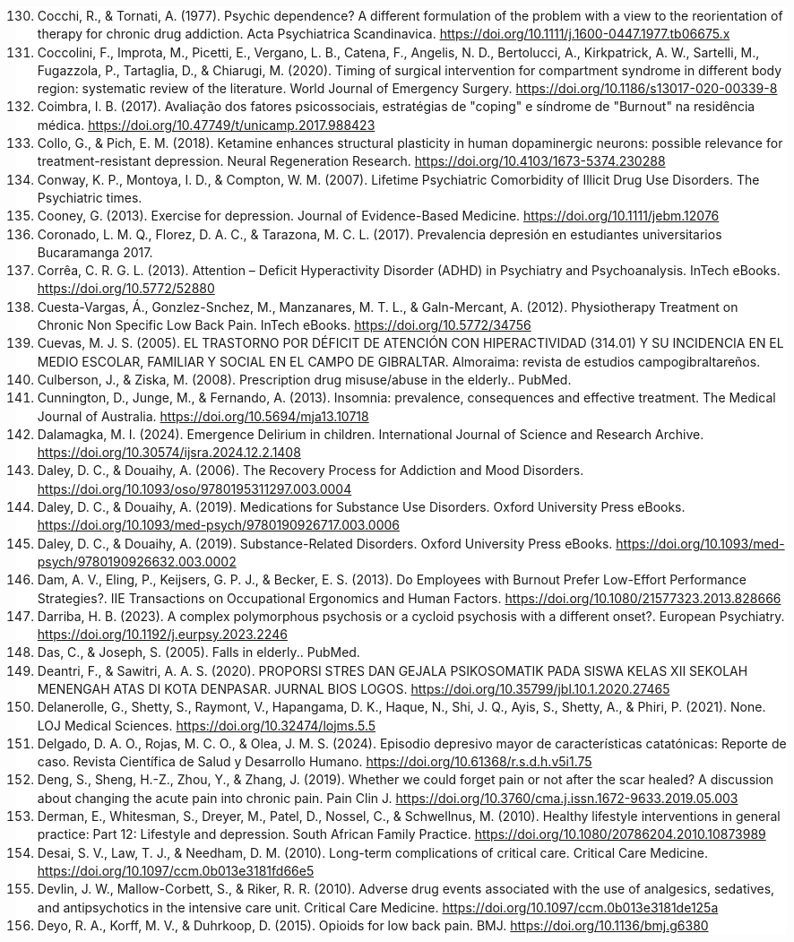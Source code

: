 130. Cocchi, R., & Tornati, A. (1977). Psychic dependence? A different formulation of the problem with a view to the reorientation of therapy for chronic drug addiction. Acta Psychiatrica Scandinavica. https://doi.org/10.1111/j.1600-0447.1977.tb06675.x
131. Coccolini, F., Improta, M., Picetti, E., Vergano, L. B., Catena, F., Angelis, N. D., Bertolucci, A., Kirkpatrick, A. W., Sartelli, M., Fugazzola, P., Tartaglia, D., & Chiarugi, M. (2020). Timing of surgical intervention for compartment syndrome in different body region: systematic review of the literature. World Journal of Emergency Surgery. https://doi.org/10.1186/s13017-020-00339-8
132. Coimbra, I. B. (2017). Avaliação dos fatores psicossociais, estratégias de "coping" e síndrome de "Burnout" na residência médica. https://doi.org/10.47749/t/unicamp.2017.988423
133. Collo, G., & Pich, E. M. (2018). Ketamine enhances structural plasticity in human dopaminergic neurons: possible relevance for treatment-resistant depression. Neural Regeneration Research. https://doi.org/10.4103/1673-5374.230288
134. Conway, K. P., Montoya, I. D., & Compton, W. M. (2007). Lifetime Psychiatric Comorbidity of Illicit Drug Use Disorders. The Psychiatric times.
135. Cooney, G. (2013). Exercise for depression. Journal of Evidence-Based Medicine. https://doi.org/10.1111/jebm.12076
136. Coronado, L. M. Q., Florez, D. A. C., & Tarazona, M. C. L. (2017). Prevalencia depresión en estudiantes universitarios Bucaramanga 2017.
137. Corrêa, C. R. G. L. (2013). Attention – Deficit Hyperactivity Disorder (ADHD) in Psychiatry and Psychoanalysis. InTech eBooks. https://doi.org/10.5772/52880
138. Cuesta-Vargas, Á., Gonzlez-Snchez, M., Manzanares, M. T. L., & Galn-Mercant, A. (2012). Physiotherapy Treatment on Chronic Non Specific Low Back Pain. InTech eBooks. https://doi.org/10.5772/34756
139. Cuevas, M. J. S. (2005). EL TRASTORNO POR DÉFICIT DE ATENCIÓN CON HIPERACTIVIDAD (314.01) Y SU INCIDENCIA EN EL MEDIO ESCOLAR, FAMILIAR Y SOCIAL EN EL CAMPO DE GIBRALTAR. Almoraima:  revista de estudios campogibraltareños.
140. Culberson, J., & Ziska, M. (2008). Prescription drug misuse/abuse in the elderly.. PubMed.
141. Cunnington, D., Junge, M., & Fernando, A. (2013). Insomnia: prevalence, consequences and effective treatment. The Medical Journal of Australia. https://doi.org/10.5694/mja13.10718
142. Dalamagka, M. I. (2024). Emergence Delirium in children. International Journal of Science and Research Archive. https://doi.org/10.30574/ijsra.2024.12.2.1408
143. Daley, D. C., & Douaihy, A. (2006). The Recovery Process for Addiction and Mood Disorders. https://doi.org/10.1093/oso/9780195311297.003.0004
144. Daley, D. C., & Douaihy, A. (2019). Medications for Substance Use Disorders. Oxford University Press eBooks. https://doi.org/10.1093/med-psych/9780190926717.003.0006
145. Daley, D. C., & Douaihy, A. (2019). Substance-Related Disorders. Oxford University Press eBooks. https://doi.org/10.1093/med-psych/9780190926632.003.0002
146. Dam, A. V., Eling, P., Keijsers, G. P. J., & Becker, E. S. (2013). Do Employees with Burnout Prefer Low-Effort Performance Strategies?. IIE Transactions on Occupational Ergonomics and Human Factors. https://doi.org/10.1080/21577323.2013.828666
147. Darriba, H. B. (2023). A complex polymorphous psychosis or a cycloid psychosis with a different onset?. European Psychiatry. https://doi.org/10.1192/j.eurpsy.2023.2246
148. Das, C., & Joseph, S. (2005). Falls in elderly.. PubMed.
149. Deantri, F., & Sawitri, A. A. S. (2020). PROPORSI STRES DAN GEJALA PSIKOSOMATIK PADA SISWA KELAS XII SEKOLAH MENENGAH ATAS DI KOTA DENPASAR. JURNAL BIOS LOGOS. https://doi.org/10.35799/jbl.10.1.2020.27465
150. Delanerolle, G., Shetty, S., Raymont, V., Hapangama, D. K., Haque, N., Shi, J. Q., Ayis, S., Shetty, A., & Phiri, P. (2021). None. LOJ Medical Sciences. https://doi.org/10.32474/lojms.5.5
151. Delgado, D. A. O., Rojas, M. C. O., & Olea, J. M. S. (2024). Episodio depresivo mayor de características catatónicas: Reporte de caso. Revista Científica de Salud y Desarrollo Humano. https://doi.org/10.61368/r.s.d.h.v5i1.75
152. Deng, S., Sheng, H.-Z., Zhou, Y., & Zhang, J. (2019). Whether we could forget pain or not after the scar healed? A discussion about changing the acute pain into chronic pain. Pain Clin J. https://doi.org/10.3760/cma.j.issn.1672-9633.2019.05.003
153. Derman, E., Whitesman, S., Dreyer, M., Patel, D., Nossel, C., & Schwellnus, M. (2010). Healthy lifestyle interventions in general practice: Part 12: Lifestyle and depression. South African Family Practice. https://doi.org/10.1080/20786204.2010.10873989
154. Desai, S. V., Law, T. J., & Needham, D. M. (2010). Long-term complications of critical care. Critical Care Medicine. https://doi.org/10.1097/ccm.0b013e3181fd66e5
155. Devlin, J. W., Mallow-Corbett, S., & Riker, R. R. (2010). Adverse drug events associated with the use of analgesics, sedatives, and antipsychotics in the intensive care unit. Critical Care Medicine. https://doi.org/10.1097/ccm.0b013e3181de125a
156. Deyo, R. A., Korff, M. V., & Duhrkoop, D. (2015). Opioids for low back pain. BMJ. https://doi.org/10.1136/bmj.g6380